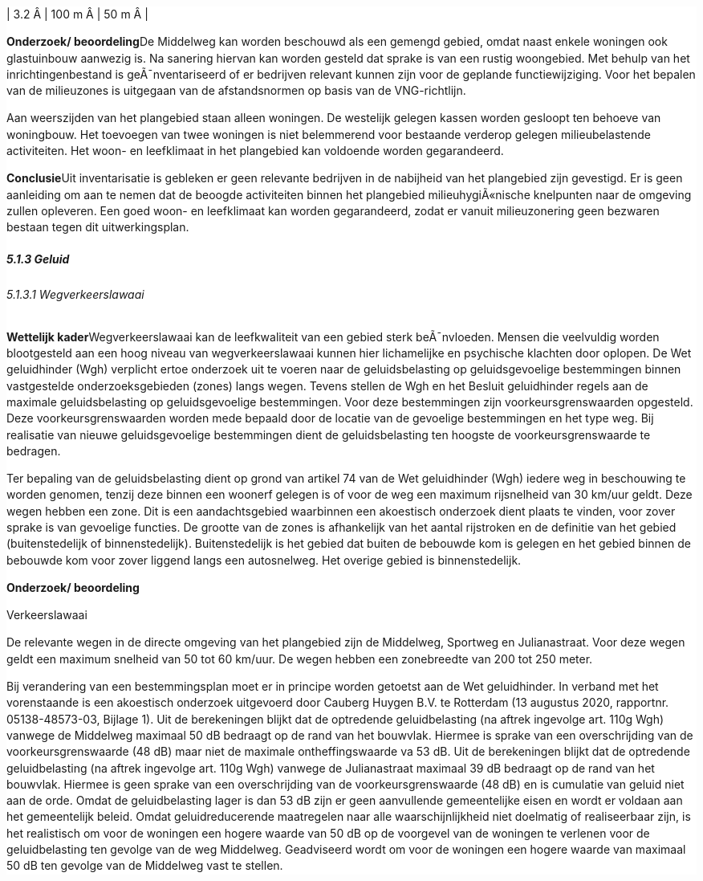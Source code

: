 | 3\.2   Â | 100 m   Â | 50 m   Â |

**Onderzoek/ beoordeling**De Middelweg kan worden beschouwd als een gemengd gebied, omdat naast enkele woningen ook glastuinbouw aanwezig is. Na sanering hiervan kan worden gesteld dat sprake is van een rustig woongebied. Met behulp van het inrichtingenbestand is geÃ¯nventariseerd of er bedrijven relevant kunnen zijn voor de geplande functiewijziging. Voor het bepalen van de milieuzones is uitgegaan van de afstandsnormen op basis van de VNG\-richtlijn.

Aan weerszijden van het plangebied staan alleen woningen. De westelijk gelegen kassen worden gesloopt ten behoeve van woningbouw. Het toevoegen van twee woningen is niet belemmerend voor bestaande verderop gelegen milieubelastende activiteiten. Het woon\- en leefklimaat in het plangebied kan voldoende worden gegarandeerd.

**Conclusie**Uit inventarisatie is gebleken er geen relevante bedrijven in de nabijheid van het plangebied zijn gevestigd. Er is geen aanleiding om aan te nemen dat de beoogde activiteiten binnen het plangebied milieuhygiÃ«nische knelpunten naar de omgeving zullen opleveren. Een goed woon\- en leefklimaat kan worden gegarandeerd, zodat er vanuit milieuzonering geen bezwaren bestaan tegen dit uitwerkingsplan.

##### 5\.1\.3 Geluid

###### 5\.1\.3\.1 Wegverkeerslawaai

**Wettelijk kader**Wegverkeerslawaai kan de leefkwaliteit van een gebied sterk beÃ¯nvloeden. Mensen die veelvuldig worden blootgesteld aan een hoog niveau van wegverkeerslawaai kunnen hier lichamelijke en psychische klachten door oplopen. De Wet geluidhinder (Wgh) verplicht ertoe onderzoek uit te voeren naar de geluidsbelasting op geluidsgevoelige bestemmingen binnen vastgestelde onderzoeksgebieden (zones) langs wegen. Tevens stellen de Wgh en het Besluit geluidhinder regels aan de maximale geluidsbelasting op geluidsgevoelige bestemmingen. Voor deze bestemmingen zijn voorkeursgrenswaarden opgesteld. Deze voorkeursgrenswaarden worden mede bepaald door de locatie van de gevoelige bestemmingen en het type weg. Bij realisatie van nieuwe geluidsgevoelige bestemmingen dient de geluidsbelasting ten hoogste de voorkeursgrenswaarde te bedragen.

Ter bepaling van de geluidsbelasting dient op grond van artikel 74 van de Wet geluidhinder (Wgh) iedere weg in beschouwing te worden genomen, tenzij deze binnen een woonerf gelegen is of voor de weg een maximum rijsnelheid van 30 km/uur geldt. Deze wegen hebben een zone. Dit is een aandachtsgebied waarbinnen een akoestisch onderzoek dient plaats te vinden, voor zover sprake is van gevoelige functies. De grootte van de zones is afhankelijk van het aantal rijstroken en de definitie van het gebied (buitenstedelijk of binnenstedelijk). Buitenstedelijk is het gebied dat buiten de bebouwde kom is gelegen en het gebied binnen de bebouwde kom voor zover liggend langs een autosnelweg. Het overige gebied is binnenstedelijk.

**Onderzoek/ beoordeling**

Verkeerslawaai

De relevante wegen in de directe omgeving van het plangebied zijn de Middelweg, Sportweg en Julianastraat. Voor deze wegen geldt een maximum snelheid van 50 tot 60 km/uur. De wegen hebben een zonebreedte van 200 tot 250 meter.

Bij verandering van een bestemmingsplan moet er in principe worden getoetst aan de Wet geluidhinder. In verband met het vorenstaande is een akoestisch onderzoek uitgevoerd door Cauberg Huygen B.V. te Rotterdam (13 augustus 2020, rapportnr. 05138\-48573\-03, Bijlage 1). Uit de berekeningen blijkt dat de optredende geluidbelasting (na aftrek ingevolge art. 110g Wgh) vanwege de Middelweg maximaal 50 dB bedraagt op de rand van het bouwvlak. Hiermee is sprake van een overschrijding van de voorkeursgrenswaarde (48 dB) maar niet de maximale ontheffingswaarde va 53 dB. Uit de berekeningen blijkt dat de optredende geluidbelasting (na aftrek ingevolge art. 110g Wgh) vanwege de Julianastraat maximaal 39 dB bedraagt op de rand van het bouwvlak. Hiermee is geen sprake van een overschrijding van de voorkeursgrenswaarde (48 dB) en is cumulatie van geluid niet aan de orde. Omdat de geluidbelasting lager is dan 53 dB zijn er geen aanvullende gemeentelijke eisen en wordt er voldaan aan het gemeentelijk beleid. Omdat geluidreducerende maatregelen naar alle waarschijnlijkheid niet doelmatig of realiseerbaar zijn, is het realistisch om voor de woningen een hogere waarde van 50 dB op de voorgevel van de woningen te verlenen voor de geluidbelasting ten gevolge van de weg Middelweg. Geadviseerd wordt om voor de woningen een hogere waarde van maximaal 50 dB ten gevolge van de Middelweg vast te stellen.
